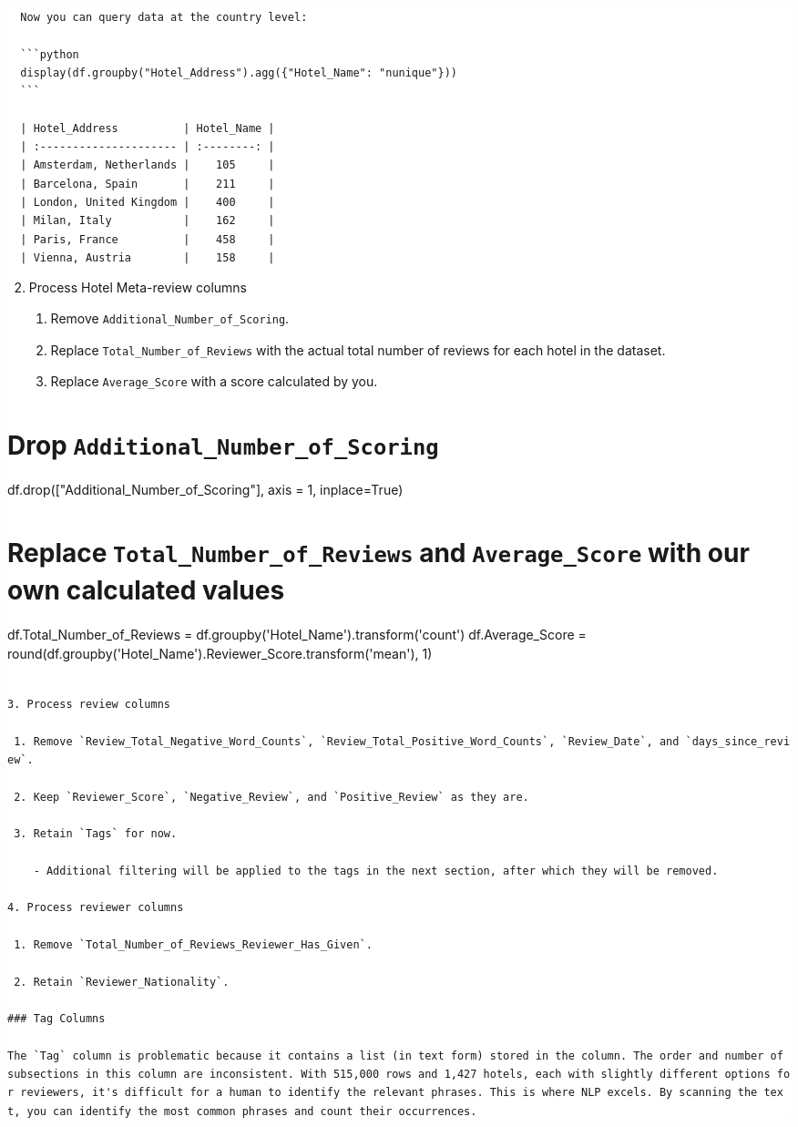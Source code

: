       Now you can query data at the country level:

      ```python
      display(df.groupby("Hotel_Address").agg({"Hotel_Name": "nunique"}))
      ```

      | Hotel_Address          | Hotel_Name |
      | :--------------------- | :--------: |
      | Amsterdam, Netherlands |    105     |
      | Barcelona, Spain       |    211     |
      | London, United Kingdom |    400     |
      | Milan, Italy           |    162     |
      | Paris, France          |    458     |
      | Vienna, Austria        |    158     |

2. Process Hotel Meta-review columns

   1. Remove `Additional_Number_of_Scoring`.

   2. Replace `Total_Number_of_Reviews` with the actual total number of reviews for each hotel in the dataset.

   3. Replace `Average_Score` with a score calculated by you.

   ```python
  # Drop `Additional_Number_of_Scoring`
  df.drop(["Additional_Number_of_Scoring"], axis = 1, inplace=True)
  # Replace `Total_Number_of_Reviews` and `Average_Score` with our own calculated values
  df.Total_Number_of_Reviews = df.groupby('Hotel_Name').transform('count')
  df.Average_Score = round(df.groupby('Hotel_Name').Reviewer_Score.transform('mean'), 1)
  ```

3. Process review columns

   1. Remove `Review_Total_Negative_Word_Counts`, `Review_Total_Positive_Word_Counts`, `Review_Date`, and `days_since_review`.

   2. Keep `Reviewer_Score`, `Negative_Review`, and `Positive_Review` as they are.

   3. Retain `Tags` for now.

      - Additional filtering will be applied to the tags in the next section, after which they will be removed.

4. Process reviewer columns

   1. Remove `Total_Number_of_Reviews_Reviewer_Has_Given`.

   2. Retain `Reviewer_Nationality`.

### Tag Columns

The `Tag` column is problematic because it contains a list (in text form) stored in the column. The order and number of subsections in this column are inconsistent. With 515,000 rows and 1,427 hotels, each with slightly different options for reviewers, it's difficult for a human to identify the relevant phrases. This is where NLP excels. By scanning the text, you can identify the most common phrases and count their occurrences.
